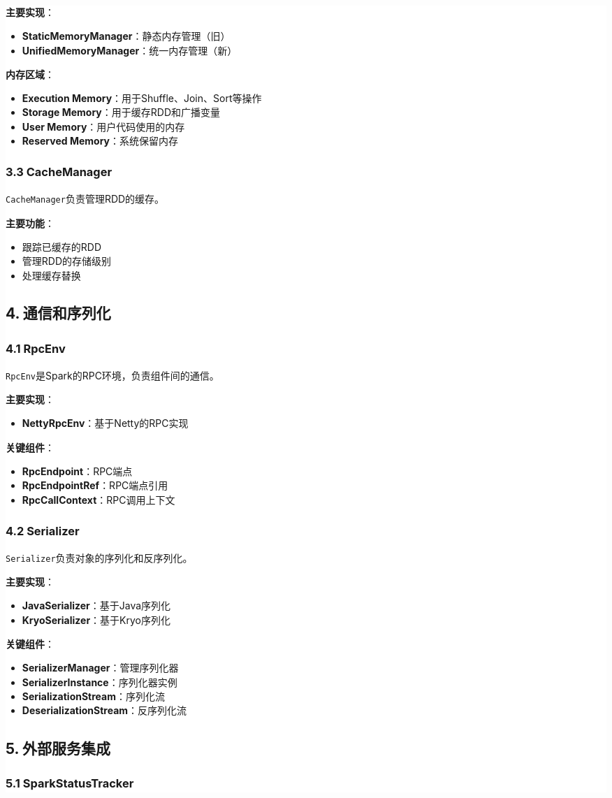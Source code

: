 **主要实现**：

- **StaticMemoryManager**：静态内存管理（旧）
- **UnifiedMemoryManager**：统一内存管理（新）

**内存区域**：

- **Execution Memory**：用于Shuffle、Join、Sort等操作
- **Storage Memory**：用于缓存RDD和广播变量
- **User Memory**：用户代码使用的内存
- **Reserved Memory**：系统保留内存

### 3.3 CacheManager

`CacheManager`负责管理RDD的缓存。

**主要功能**：

- 跟踪已缓存的RDD
- 管理RDD的存储级别
- 处理缓存替换

## 4. 通信和序列化

### 4.1 RpcEnv

`RpcEnv`是Spark的RPC环境，负责组件间的通信。

**主要实现**：

- **NettyRpcEnv**：基于Netty的RPC实现

**关键组件**：

- **RpcEndpoint**：RPC端点
- **RpcEndpointRef**：RPC端点引用
- **RpcCallContext**：RPC调用上下文

### 4.2 Serializer

`Serializer`负责对象的序列化和反序列化。

**主要实现**：

- **JavaSerializer**：基于Java序列化
- **KryoSerializer**：基于Kryo序列化

**关键组件**：

- **SerializerManager**：管理序列化器
- **SerializerInstance**：序列化器实例
- **SerializationStream**：序列化流
- **DeserializationStream**：反序列化流

## 5. 外部服务集成

### 5.1 SparkStatusTracker
